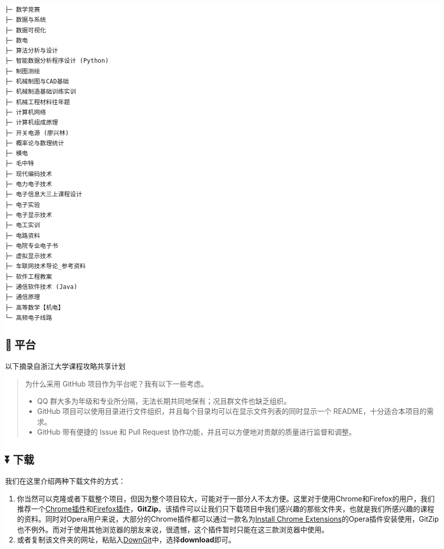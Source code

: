 ```
├─ 数学竞赛
├─ 数据与系统
├─ 数据可视化
├─ 数电
├─ 算法分析与设计
├─ 智能数据分析程序设计 (Python)
├─ 制图测绘
├─ 机械制图与CAD基础
├─ 机械制造基础训练实训
├─ 机械工程材料往年题
├─ 计算机网络
├─ 计算机组成原理
├─ 开关电源 (廖兴林)
├─ 概率论与数理统计
├─ 模电
├─ 毛中特
├─ 现代编码技术
├─ 电力电子技术
├─ 电子信息大三上课程设计
├─ 电子实验
├─ 电子显示技术
├─ 电工实训
├─ 电路资料
├─ 电院专业电子书
├─ 虚拟显示技术
├─ 车联网技术导论_参考资料
├─ 软件工程教案
├─ 通信软件技术 (Java)
├─ 通信原理
├─ 高等数学【机电】
└─ 高频电子线路
```

## 🦧 平台

以下摘录自浙江大学课程攻略共享计划

> 为什么采用 GitHub 项目作为平台呢？我有以下一些考虑。
>
> - QQ 群大多为年级和专业所分隔，无法长期共同地保有；况且群文件也缺乏组织。
> - GitHub 项目可以使用目录进行文件组织，并且每个目录均可以在显示文件列表的同时显示一个 README，十分适合本项目的需求。
> - GitHub 带有便捷的 Issue 和 Pull Request 协作功能，并且可以方便地对贡献的质量进行监督和调整。

## ⏬ 下载

我们在这里介绍两种下载文件的方式：

1. 你当然可以克隆或者下载整个项目，但因为整个项目较大，可能对于一部分人不太方便。这里对于使用Chrome和Firefox的用户，我们推荐一个[Chrome插件](https://chrome.google.com/webstore/detail/gitzip-for-github/ffabmkklhbepgcgfonabamgnfafbdlkn?hl=en)和[Firefox插件](https://addons.mozilla.org/en-US/firefox/addon/gitzip/)，**GitZip**。该插件可以让我们只下载项目中我们感兴趣的那些文件夹，也就是我们所感兴趣的课程的资料。同时对Opera用户来说，大部分的Chrome插件都可以通过一款名为[Install Chrome Extensions](https://addons.opera.com/zh-cn/extensions/details/install-chrome-extensions/)的Opera插件安装使用，GitZip也不例外。而对于使用其他浏览器的朋友来说，很遗憾，这个插件暂时只能在这三款浏览器中使用。
2. 或者复制该文件夹的网址，粘贴入[DownGit](https://minhaskamal.github.io/DownGit/#/home)中，选择**download**即可。
